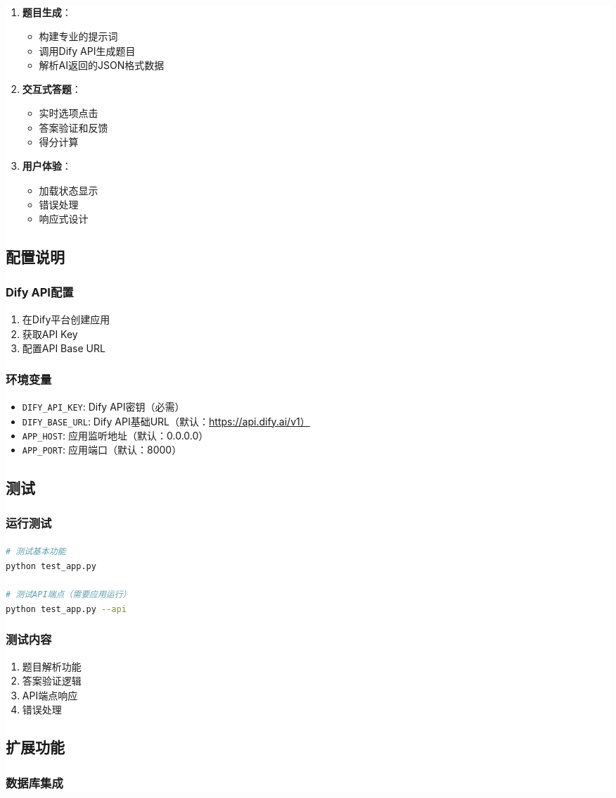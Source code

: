 1. **题目生成**：
   - 构建专业的提示词
   - 调用Dify API生成题目
   - 解析AI返回的JSON格式数据

2. **交互式答题**：
   - 实时选项点击
   - 答案验证和反馈
   - 得分计算

3. **用户体验**：
   - 加载状态显示
   - 错误处理
   - 响应式设计

## 配置说明

### Dify API配置

1. 在Dify平台创建应用
2. 获取API Key
3. 配置API Base URL

### 环境变量

- `DIFY_API_KEY`: Dify API密钥（必需）
- `DIFY_BASE_URL`: Dify API基础URL（默认：https://api.dify.ai/v1）
- `APP_HOST`: 应用监听地址（默认：0.0.0.0）
- `APP_PORT`: 应用端口（默认：8000）

## 测试

### 运行测试

```bash
# 测试基本功能
python test_app.py

# 测试API端点（需要应用运行）
python test_app.py --api
```

### 测试内容

1. 题目解析功能
2. 答案验证逻辑
3. API端点响应
4. 错误处理

## 扩展功能

### 数据库集成
